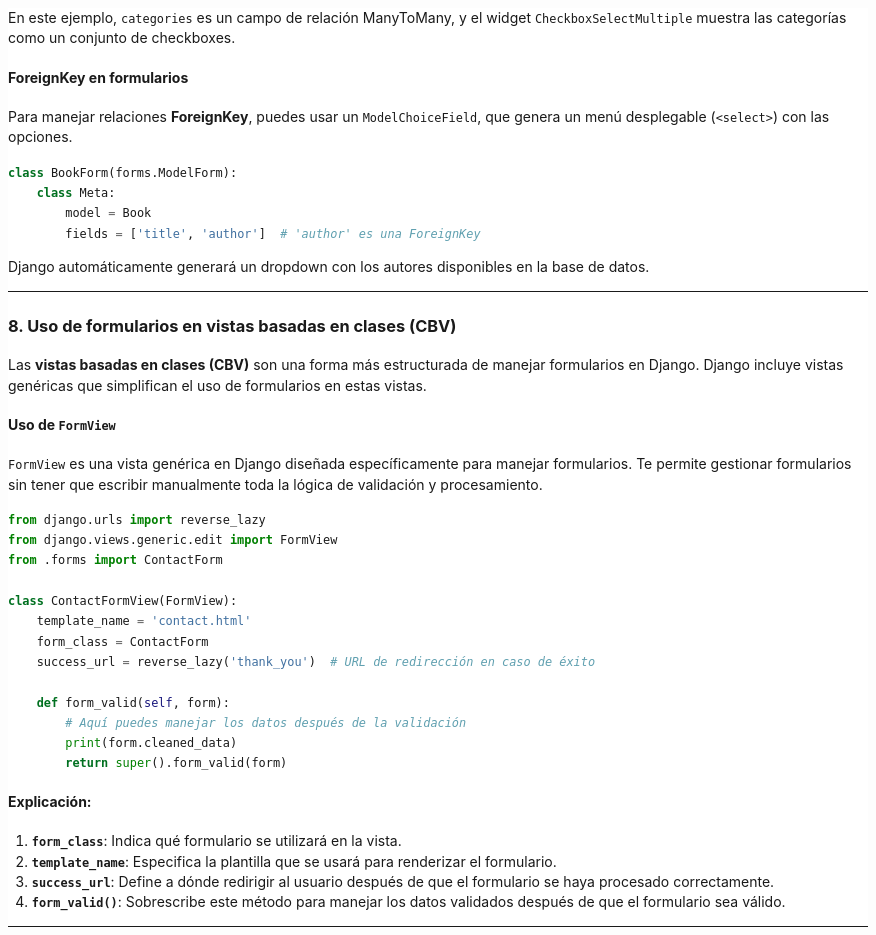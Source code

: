 En este ejemplo, `categories` es un campo de relación ManyToMany, y el widget `CheckboxSelectMultiple` muestra las categorías como un conjunto de checkboxes.

#### ForeignKey en formularios

Para manejar relaciones **ForeignKey**, puedes usar un `ModelChoiceField`, que genera un menú desplegable (`<select>`) con las opciones.

```python
class BookForm(forms.ModelForm):
    class Meta:
        model = Book
        fields = ['title', 'author']  # 'author' es una ForeignKey
```

Django automáticamente generará un dropdown con los autores disponibles en la base de datos.

---

### 8. Uso de formularios en vistas basadas en clases (CBV)

Las **vistas basadas en clases (CBV)** son una forma más estructurada de manejar formularios en Django. Django incluye vistas genéricas que simplifican el uso de formularios en estas vistas.

#### Uso de `FormView`

`FormView` es una vista genérica en Django diseñada específicamente para manejar formularios. Te permite gestionar formularios sin tener que escribir manualmente toda la lógica de validación y procesamiento.

```python
from django.urls import reverse_lazy
from django.views.generic.edit import FormView
from .forms import ContactForm

class ContactFormView(FormView):
    template_name = 'contact.html'
    form_class = ContactForm
    success_url = reverse_lazy('thank_you')  # URL de redirección en caso de éxito

    def form_valid(self, form):
        # Aquí puedes manejar los datos después de la validación
        print(form.cleaned_data)
        return super().form_valid(form)
```

#### Explicación:

1. **`form_class`**: Indica qué formulario se utilizará en la vista.
2. **`template_name`**: Especifica la plantilla que se usará para renderizar el formulario.
3. **`success_url`**: Define a dónde redirigir al usuario después de que el formulario se haya procesado correctamente.
4. **`form_valid()`**: Sobrescribe este método para manejar los datos validados después de que el formulario sea válido.

---
